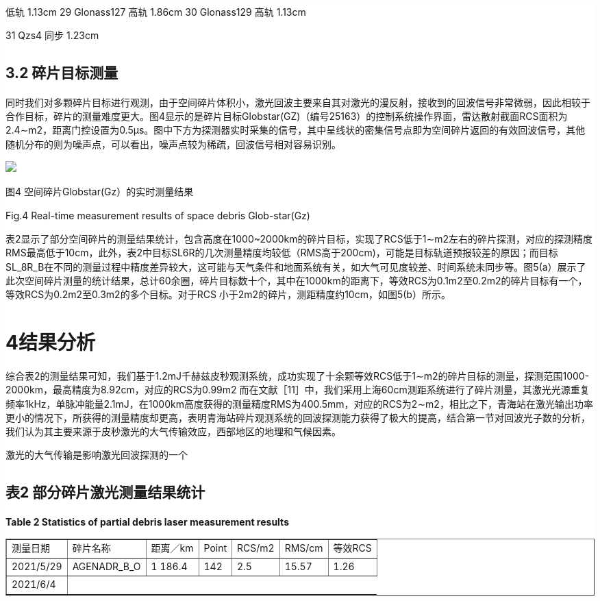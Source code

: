 <td>低轨</td>
<td>1.13cm </td>
</tr><tr>
<td>29 </td>
<td>Glonass127 </td>
<td>高轨</td>
<td>1.86cm </td>
</tr><tr>
<td>30 </td>
<td>Glonass129 </td>
<td>高轨</td>
<td>1.13cm </td>
</tr></table>

31 Qzs4 同步 1.23cm

## 3.2 碎片目标测量

同时我们对多颗碎片目标进行观测，由于空间碎片体积小，激光回波主要来自其对激光的漫反射，接收到的回波信号非常微弱，因此相较于合作目标，碎片的测量难度更大。图4显示的是碎片目标Globstar(GZ)（编号25163）的控制系统操作界面，雷达散射截面RCS面积为2.4∼m2，距离门控设置为0.5μs。图中下方为探测器实时采集的信号，其中呈线状的密集信号点即为空间碎片返回的有效回波信号，其他随机分布的则为噪声点，可以看出，噪声点较为稀疏，回波信号相对容易识别。


![](https://web-api.textin.com/ocr_image/external/81564fec5d50dd88.jpg)

图4 空间碎片Globstar(Gz）的实时测量结果

Fig.4 Real-time measurement results of space debris Glob-star(Gz)

表2显示了部分空间碎片的测量结果统计，包含高度在1000~2000km的碎片目标，实现了RCS低于1∼m2左右的碎片探测，对应的探测精度RMS最高低于10cm，此外，表2中目标SL6R的几次测量精度均较低（RMS高于200cm)，可能是目标轨道预报较差的原因；而目标SL_8R_B在不同的测量过程中精度差异较大，这可能与天气条件和地面系统有关，如大气可见度较差、时间系统未同步等。图5(a）展示了此次空间碎片测量的统计结果，总计60余圈，碎片目标数十个，其中在1000km的距离下，等效RCS为0.1m2至0.2m2的碎片目标有一个，等效RCS为0.2m2至0.3m2的多个目标。对于RCS 小于2m2的碎片，测距精度约10cm，如图5(b）所示。

# 4结果分析

综合表2的测量结果可知，我们基于1.2mJ千赫兹皮秒观测系统，成功实现了十余颗等效RCS低于1∼m2的碎片目标的测量，探测范围1000-2000km，最高精度为8.92cm，对应的RCS为0.99m2 而在文献［11］中，我们采用上海60cm测距系统进行了碎片测量，其激光光源重复频率1kHz，单脉冲能量2.1mJ，在1000km高度获得的测量精度RMS为400.5mm，对应的RCS为2∼m2，相比之下，青海站在激光输出功率更小的情况下，所获得的测量精度却更高，表明青海站碎片观测系统的回波探测能力获得了极大的提高，结合第一节对回波光子数的分析，我们认为其主要来源于皮秒激光的大气传输效应，西部地区的地理和气候因素。

激光的大气传输是影响激光回波探测的一个

## 表2 部分碎片激光测量结果统计

**Table 2 Statistics of partial debris laser measurement results**

<table border="1" ><tr>
<td>测量日期</td>
<td>碎片名称</td>
<td>距离／km</td>
<td>Point </td>
<td>RCS/m2</td>
<td>RMS/cm</td>
<td>等效RCS </td>
</tr><tr>
<td>2021/5/29</td>
<td>AGENADR_B_O</td>
<td>1 186.4 </td>
<td>142 </td>
<td>2.5 </td>
<td>15.57 </td>
<td>1.26 </td>
</tr><tr>
<td>2021/6/4</td>